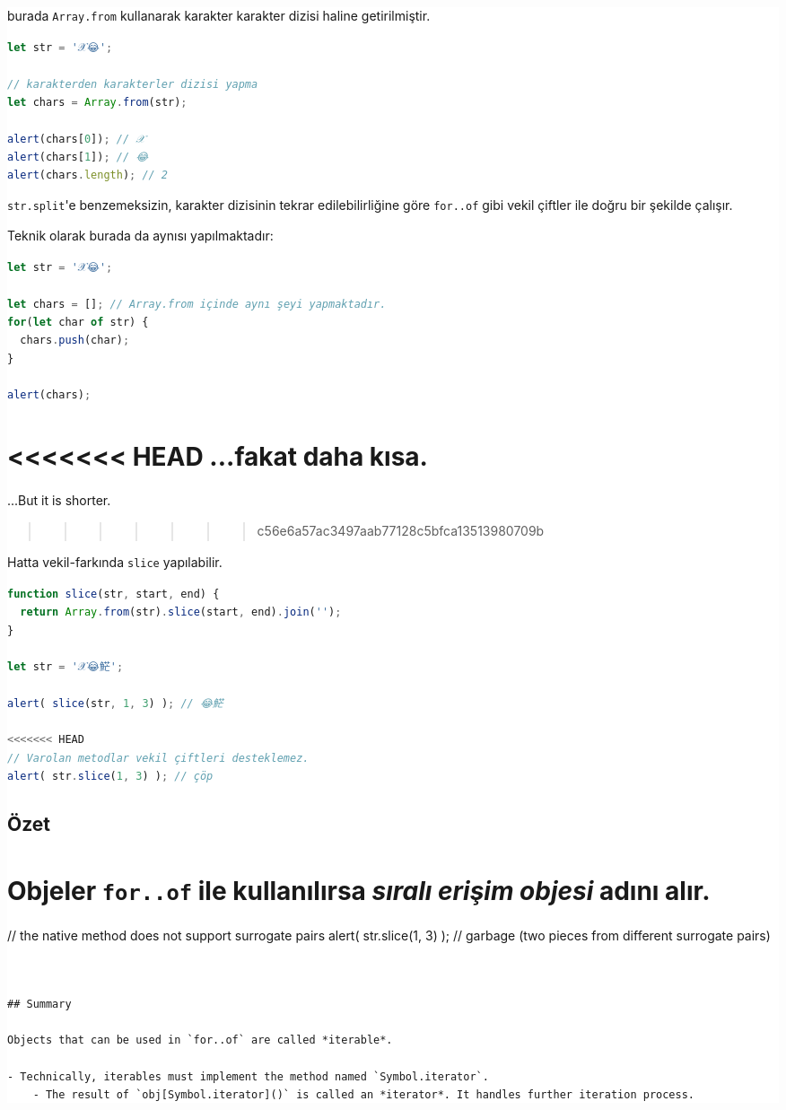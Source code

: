 burada `Array.from` kullanarak karakter karakter dizisi haline getirilmiştir.
 
```js run
let str = '𝒳😂';

// karakterden karakterler dizisi yapma
let chars = Array.from(str);

alert(chars[0]); // 𝒳
alert(chars[1]); // 😂
alert(chars.length); // 2
```

`str.split`'e benzemeksizin, karakter dizisinin tekrar edilebilirliğine göre `for..of` gibi vekil çiftler ile doğru bir şekilde çalışır.

Teknik olarak burada da aynısı yapılmaktadır:

```js run
let str = '𝒳😂';

let chars = []; // Array.from içinde aynı şeyi yapmaktadır.
for(let char of str) {
  chars.push(char);
}

alert(chars);
```

<<<<<<< HEAD
...fakat daha kısa.    
=======
...But it is shorter.    
>>>>>>> c56e6a57ac3497aab77128c5bfca13513980709b

Hatta vekil-farkında `slice` yapılabilir. 

```js run
function slice(str, start, end) {
  return Array.from(str).slice(start, end).join('');
}

let str = '𝒳😂𩷶';

alert( slice(str, 1, 3) ); // 😂𩷶

<<<<<<< HEAD
// Varolan metodlar vekil çiftleri desteklemez.
alert( str.slice(1, 3) ); // çöp 
```


## Özet
Objeler `for..of` ile kullanılırsa *sıralı erişim objesi* adını alır.
=======
// the native method does not support surrogate pairs
alert( str.slice(1, 3) ); // garbage (two pieces from different surrogate pairs)
```


## Summary

Objects that can be used in `for..of` are called *iterable*.

- Technically, iterables must implement the method named `Symbol.iterator`.
    - The result of `obj[Symbol.iterator]()` is called an *iterator*. It handles further iteration process.
```